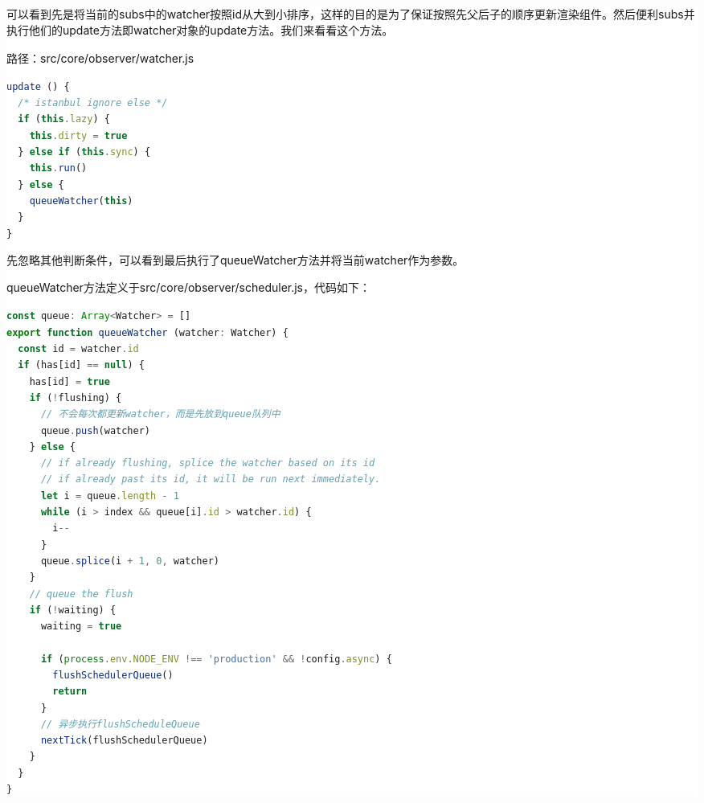 可以看到先是将当前的subs中的watcher按照id从大到小排序，这样的目的是为了保证按照先父后子的顺序更新渲染组件。然后便利subs并执行他们的update方法即watcher对象的update方法。我们来看看这个方法。

路径：src/core/observer/watcher.js

```javascript
update () {
  /* istanbul ignore else */
  if (this.lazy) {
    this.dirty = true
  } else if (this.sync) {
    this.run()
  } else {
    queueWatcher(this)
  }
}
```

先忽略其他判断条件，可以看到最后执行了queueWatcher方法并将当前watcher作为参数。

queueWatcher方法定义于src/core/observer/scheduler.js，代码如下：

```javascript
const queue: Array<Watcher> = []
export function queueWatcher (watcher: Watcher) {
  const id = watcher.id
  if (has[id] == null) {
    has[id] = true
    if (!flushing) {
      // 不会每次都更新watcher，而是先放到queue队列中
      queue.push(watcher)
    } else {
      // if already flushing, splice the watcher based on its id
      // if already past its id, it will be run next immediately.
      let i = queue.length - 1
      while (i > index && queue[i].id > watcher.id) {
        i--
      }
      queue.splice(i + 1, 0, watcher)
    }
    // queue the flush
    if (!waiting) {
      waiting = true

      if (process.env.NODE_ENV !== 'production' && !config.async) {
        flushSchedulerQueue()
        return
      }
      // 异步执行flushScheduleQueue
      nextTick(flushSchedulerQueue)
    }
  }
}
```
